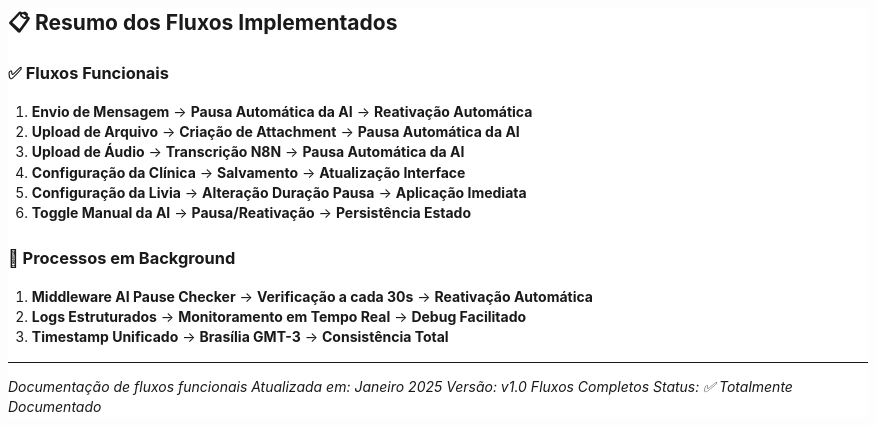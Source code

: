 
## 📋 Resumo dos Fluxos Implementados

### ✅ Fluxos Funcionais
1. **Envio de Mensagem** → **Pausa Automática da AI** → **Reativação Automática**
2. **Upload de Arquivo** → **Criação de Attachment** → **Pausa Automática da AI**
3. **Upload de Áudio** → **Transcrição N8N** → **Pausa Automática da AI**
4. **Configuração da Clínica** → **Salvamento** → **Atualização Interface**
5. **Configuração da Livia** → **Alteração Duração Pausa** → **Aplicação Imediata**
6. **Toggle Manual da AI** → **Pausa/Reativação** → **Persistência Estado**

### 🔄 Processos em Background
1. **Middleware AI Pause Checker** → **Verificação a cada 30s** → **Reativação Automática**
2. **Logs Estruturados** → **Monitoramento em Tempo Real** → **Debug Facilitado**
3. **Timestamp Unificado** → **Brasília GMT-3** → **Consistência Total**

---

*Documentação de fluxos funcionais*
*Atualizada em: Janeiro 2025*
*Versão: v1.0 Fluxos Completos*
*Status: ✅ Totalmente Documentado* 